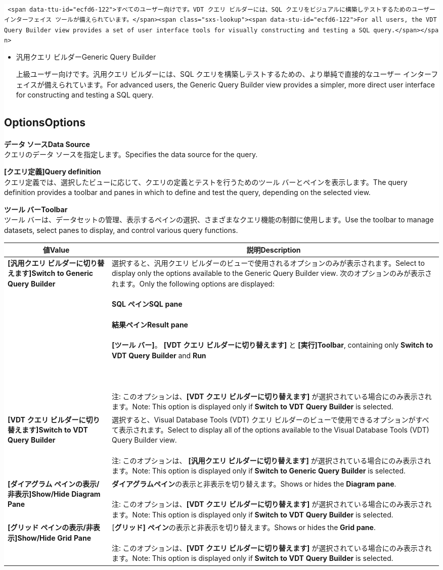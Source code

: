     <span data-ttu-id="ecfd6-122">すべてのユーザー向けです。VDT クエリ ビルダーには、SQL クエリをビジュアルに構築しテストするためのユーザー インターフェイス ツールが備えられています。</span><span class="sxs-lookup"><span data-stu-id="ecfd6-122">For all users, the VDT Query Builder view provides a set of user interface tools for visually constructing and testing a SQL query.</span></span>  
  
-   <span data-ttu-id="ecfd6-123">汎用クエリ ビルダー</span><span class="sxs-lookup"><span data-stu-id="ecfd6-123">Generic Query Builder</span></span>  
  
     <span data-ttu-id="ecfd6-124">上級ユーザー向けです。汎用クエリ ビルダーには、SQL クエリを構築しテストするための、より単純で直接的なユーザー インターフェイスが備えられています。</span><span class="sxs-lookup"><span data-stu-id="ecfd6-124">For advanced users, the Generic Query Builder view provides a simpler, more direct user interface for constructing and testing a SQL query.</span></span>  
  
## <a name="options"></a><span data-ttu-id="ecfd6-125">Options</span><span class="sxs-lookup"><span data-stu-id="ecfd6-125">Options</span></span>  
 <span data-ttu-id="ecfd6-126">**データ ソース**</span><span class="sxs-lookup"><span data-stu-id="ecfd6-126">**Data Source**</span></span>  
 <span data-ttu-id="ecfd6-127">クエリのデータ ソースを指定します。</span><span class="sxs-lookup"><span data-stu-id="ecfd6-127">Specifies the data source for the query.</span></span>  
  
 <span data-ttu-id="ecfd6-128">**[クエリ定義]**</span><span class="sxs-lookup"><span data-stu-id="ecfd6-128">**Query definition**</span></span>  
 <span data-ttu-id="ecfd6-129">クエリ定義では、選択したビューに応じて、クエリの定義とテストを行うためのツール バーとペインを表示します。</span><span class="sxs-lookup"><span data-stu-id="ecfd6-129">The query definition provides a toolbar and panes in which to define and test the query, depending on the selected view.</span></span>  
  
 <span data-ttu-id="ecfd6-130">**ツール バー**</span><span class="sxs-lookup"><span data-stu-id="ecfd6-130">**Toolbar**</span></span>  
 <span data-ttu-id="ecfd6-131">ツール バーは、データセットの管理、表示するペインの選択、さまざまなクエリ機能の制御に使用します。</span><span class="sxs-lookup"><span data-stu-id="ecfd6-131">Use the toolbar to manage datasets, select panes to display, and control various query functions.</span></span>  
  
|<span data-ttu-id="ecfd6-132">値</span><span class="sxs-lookup"><span data-stu-id="ecfd6-132">Value</span></span>|<span data-ttu-id="ecfd6-133">説明</span><span class="sxs-lookup"><span data-stu-id="ecfd6-133">Description</span></span>|  
|-----------|-----------------|  
|<span data-ttu-id="ecfd6-134">**[汎用クエリ ビルダーに切り替えます]**</span><span class="sxs-lookup"><span data-stu-id="ecfd6-134">**Switch to Generic Query Builder**</span></span>|<span data-ttu-id="ecfd6-135">選択すると、汎用クエリ ビルダーのビューで使用されるオプションのみが表示されます。</span><span class="sxs-lookup"><span data-stu-id="ecfd6-135">Select to display only the options available to the Generic Query Builder view.</span></span> <span data-ttu-id="ecfd6-136">次のオプションのみが表示されます。</span><span class="sxs-lookup"><span data-stu-id="ecfd6-136">Only the following options are displayed:</span></span><br /><br /> <span data-ttu-id="ecfd6-137">**SQL ペイン**</span><span class="sxs-lookup"><span data-stu-id="ecfd6-137">**SQL pane**</span></span><br /><br /> <span data-ttu-id="ecfd6-138">**結果ペイン**</span><span class="sxs-lookup"><span data-stu-id="ecfd6-138">**Result pane**</span></span><br /><br /> <span data-ttu-id="ecfd6-139">**[ツール バー]**。 **[VDT クエリ ビルダーに切り替えます]** と **[実行]**</span><span class="sxs-lookup"><span data-stu-id="ecfd6-139">**Toolbar**, containing only **Switch to VDT Query Builder** and **Run**</span></span><br /><br /> <br /><br /> <span data-ttu-id="ecfd6-140">注: このオプションは、**[VDT クエリ ビルダーに切り替えます]** が選択されている場合にのみ表示されます。</span><span class="sxs-lookup"><span data-stu-id="ecfd6-140">Note: This option is displayed only if **Switch to VDT Query Builder** is selected.</span></span>|  
|<span data-ttu-id="ecfd6-141">**[VDT クエリ ビルダーに切り替えます]**</span><span class="sxs-lookup"><span data-stu-id="ecfd6-141">**Switch to VDT Query Builder**</span></span>|<span data-ttu-id="ecfd6-142">選択すると、Visual Database Tools (VDT) クエリ ビルダーのビューで使用できるオプションがすべて表示されます。</span><span class="sxs-lookup"><span data-stu-id="ecfd6-142">Select to display all of the options available to the Visual Database Tools (VDT) Query Builder view.</span></span><br /><br /> <span data-ttu-id="ecfd6-143">注: このオプションは、 **[汎用クエリ ビルダーに切り替えます]** が選択されている場合にのみ表示されます。</span><span class="sxs-lookup"><span data-stu-id="ecfd6-143">Note: This option is displayed only if **Switch to Generic Query Builder** is selected.</span></span>|  
|<span data-ttu-id="ecfd6-144">**[ダイアグラム ペインの表示/非表示]**</span><span class="sxs-lookup"><span data-stu-id="ecfd6-144">**Show/Hide Diagram Pane**</span></span>|<span data-ttu-id="ecfd6-145">**ダイアグラムペイン**の表示と非表示を切り替えます。</span><span class="sxs-lookup"><span data-stu-id="ecfd6-145">Shows or hides the **Diagram pane**.</span></span><br /><br /> <span data-ttu-id="ecfd6-146">注: このオプションは、**[VDT クエリ ビルダーに切り替えます]** が選択されている場合にのみ表示されます。</span><span class="sxs-lookup"><span data-stu-id="ecfd6-146">Note: This option is displayed only if **Switch to VDT Query Builder** is selected.</span></span>|  
|<span data-ttu-id="ecfd6-147">**[グリッド ペインの表示/非表示]**</span><span class="sxs-lookup"><span data-stu-id="ecfd6-147">**Show/Hide Grid Pane**</span></span>|<span data-ttu-id="ecfd6-148">[**グリッド] ペイン**の表示と非表示を切り替えます。</span><span class="sxs-lookup"><span data-stu-id="ecfd6-148">Shows or hides the **Grid pane**.</span></span><br /><br /> <span data-ttu-id="ecfd6-149">注: このオプションは、**[VDT クエリ ビルダーに切り替えます]** が選択されている場合にのみ表示されます。</span><span class="sxs-lookup"><span data-stu-id="ecfd6-149">Note: This option is displayed only if **Switch to VDT Query Builder** is selected.</span></span>|  